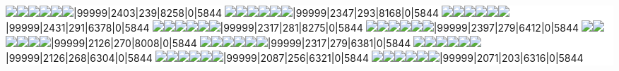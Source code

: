 ![](/item/3095.png)![](/item/6691.png)![](/item/3036.png)![](/item/3153.png)![](/item/3091.png)![](/item/6672.png)|99999|2403|239|8258|0|5844
![](/item/3095.png)![](/item/6691.png)![](/item/3036.png)![](/item/3153.png)![](/item/3094.png)![](/item/3091.png)|99999|2347|293|8168|0|5844
![](/item/3095.png)![](/item/6691.png)![](/item/3094.png)![](/item/3091.png)![](/item/3036.png)![](/item/6672.png)|99999|2431|291|6378|0|5844
![](/item/3095.png)![](/item/6691.png)![](/item/3036.png)![](/item/3153.png)![](/item/3094.png)![](/item/3046.png)|99999|2317|281|8275|0|5844
![](/item/3095.png)![](/item/6691.png)![](/item/3094.png)![](/item/6672.png)![](/item/3046.png)![](/item/3036.png)|99999|2397|279|6412|0|5844
![](/item/3095.png)![](/item/6691.png)![](/item/3036.png)![](/item/3153.png)![](/item/3094.png)![](/item/3006.png)|99999|2126|270|8008|0|5844
![](/item/3095.png)![](/item/6691.png)![](/item/3094.png)![](/item/3091.png)![](/item/3036.png)![](/item/3046.png)|99999|2317|279|6381|0|5844
![](/item/3095.png)![](/item/6691.png)![](/item/3094.png)![](/item/3091.png)![](/item/3036.png)![](/item/3006.png)|99999|2126|268|6304|0|5844
![](/item/3095.png)![](/item/6691.png)![](/item/3094.png)![](/item/3006.png)![](/item/3036.png)![](/item/3046.png)|99999|2087|256|6321|0|5844
![](/item/3095.png)![](/item/6691.png)![](/item/3091.png)![](/item/3006.png)![](/item/3036.png)![](/item/3046.png)|99999|2071|203|6316|0|5844




























































